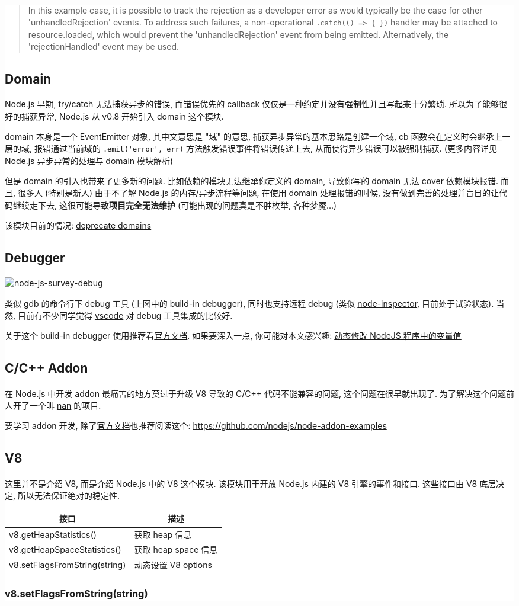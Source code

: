 > In this example case, it is possible to track the rejection as a developer error as would typically be the case for other 'unhandledRejection' events. To address such failures, a non-operational `.catch(() => { })` handler may be attached to resource.loaded, which would prevent the 'unhandledRejection' event from being emitted. Alternatively, the 'rejectionHandled' event may be used.

## Domain

Node.js 早期, try/catch 无法捕获异步的错误, 而错误优先的 callback 仅仅是一种约定并没有强制性并且写起来十分繁琐. 所以为了能够很好的捕获异常, Node.js 从 v0.8 开始引入 domain 这个模块.

domain 本身是一个 EventEmitter 对象, 其中文意思是 "域" 的意思, 捕获异步异常的基本思路是创建一个域, cb 函数会在定义时会继承上一层的域, 报错通过当前域的 `.emit('error', err)` 方法触发错误事件将错误传递上去, 从而使得异步错误可以被强制捕获. (更多内容详见 [Node.js 异步异常的处理与 domain 模块解析](https://cnodejs.org/topic/516b64596d38277306407936))

但是 domain 的引入也带来了更多新的问题. 比如依赖的模块无法继承你定义的 domain, 导致你写的 domain 无法 cover 依赖模块报错. 而且, 很多人 (特别是新人) 由于不了解 Node.js 的内存/异步流程等问题, 在使用 domain 处理报错的时候, 没有做到完善的处理并盲目的让代码继续走下去, 这很可能导致**项目完全无法维护** (可能出现的问题真是不胜枚举, 各种梦魇...)

该模块目前的情况: [deprecate domains](https://github.com/nodejs/node/issues/66)

## Debugger

![node-js-survey-debug](/assets/node-js-survey-debug.png)

类似 gdb 的命令行下 debug 工具 (上图中的 build-in debugger), 同时也支持远程 debug (类似 [node-inspector](https://github.com/node-inspector/node-inspector), 目前处于试验状态). 当然, 目前有不少同学觉得 [vscode](https://code.visualstudio.com/) 对 debug 工具集成的比较好.

关于这个 build-in debugger 使用推荐看[官方文档](https://nodejs.org/dist/latest-v6.x/docs/api/debugger.html). 如果要深入一点, 你可能对本文感兴趣: [动态修改 NodeJS 程序中的变量值](http://code.oneapm.com/nodejs/2015/06/27/intereference/)

## C/C++ Addon

在 Node.js 中开发 addon 最痛苦的地方莫过于升级 V8 导致的 C/C++ 代码不能兼容的问题, 这个问题在很早就出现了. 为了解决这个问题前人开了一个叫 [nan](https://github.com/nodejs/nan) 的项目.

要学习 addon 开发, 除了[官方文档](https://nodejs.org/docs/latest/api/addons.html)也推荐阅读这个: https://github.com/nodejs/node-addon-examples

## V8

这里并不是介绍 V8, 而是介绍 Node.js 中的 V8 这个模块. 该模块用于开放 Node.js 内建的 V8 引擎的事件和接口. 这些接口由 V8 底层决定, 所以无法保证绝对的稳定性.

| 接口                          | 描述                 |
| ----------------------------- | -------------------- |
| v8.getHeapStatistics()        | 获取 heap 信息       |
| v8.getHeapSpaceStatistics()   | 获取 heap space 信息 |
| v8.setFlagsFromString(string) | 动态设置 V8 options  |

### v8.setFlagsFromString(string)
